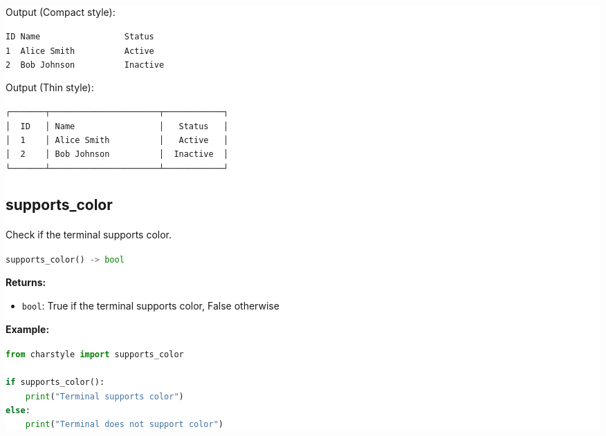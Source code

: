 Output (Compact style):
```
ID Name                 Status
1  Alice Smith          Active
2  Bob Johnson          Inactive
```

Output (Thin style):
```
┌───────┬──────────────────────┬────────────┐
│  ID   │ Name                 │   Status   │
│  1    │ Alice Smith          │   Active   │
│  2    │ Bob Johnson          │  Inactive  │
└───────┴──────────────────────┴────────────┘
```

## supports_color

Check if the terminal supports color.

```python
supports_color() -> bool
```

**Returns:**
- `bool`: True if the terminal supports color, False otherwise

**Example:**
```python
from charstyle import supports_color

if supports_color():
    print("Terminal supports color")
else:
    print("Terminal does not support color")
